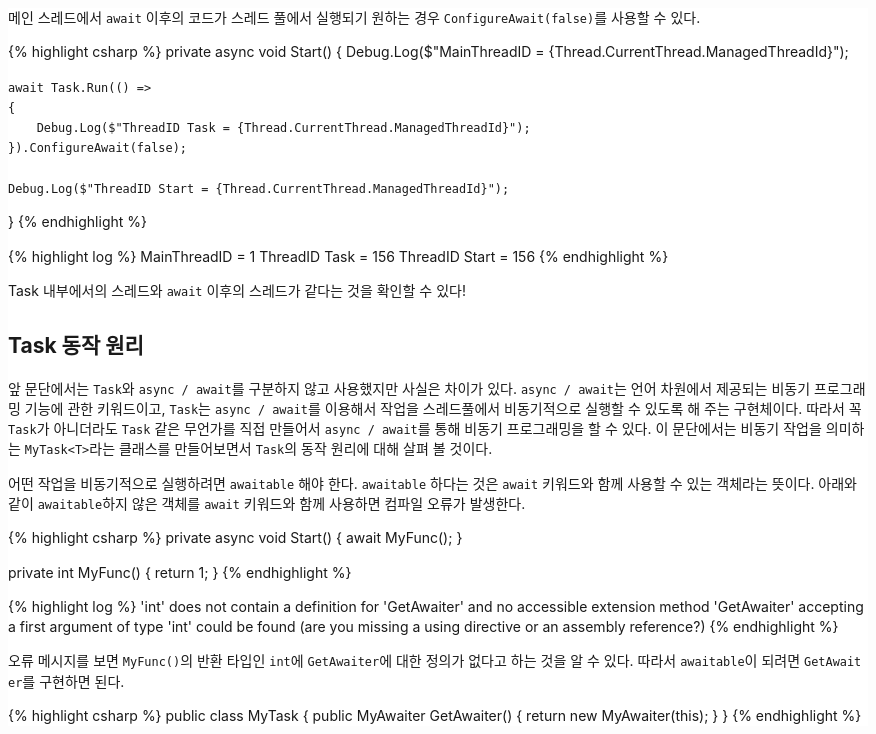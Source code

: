 메인 스레드에서 `await` 이후의 코드가 스레드 풀에서 실행되기 원하는 경우 `ConfigureAwait(false)`를 사용할 수 있다.

{% highlight csharp %}
private async void Start()
{
    Debug.Log($"MainThreadID = {Thread.CurrentThread.ManagedThreadId}");

    await Task.Run(() =>
    {
        Debug.Log($"ThreadID Task = {Thread.CurrentThread.ManagedThreadId}");
    }).ConfigureAwait(false);

    Debug.Log($"ThreadID Start = {Thread.CurrentThread.ManagedThreadId}");
}
{% endhighlight %}

{% highlight log %}
MainThreadID = 1
ThreadID Task = 156
ThreadID Start = 156
{% endhighlight %}

Task 내부에서의 스레드와 `await` 이후의 스레드가 같다는 것을 확인할 수 있다!

## Task 동작 원리

앞 문단에서는 `Task`와 `async / await`를 구분하지 않고 사용했지만 사실은 차이가 있다. `async / await`는 언어 차원에서 제공되는 비동기 프로그래밍 기능에 관한 키워드이고, `Task`는 `async / await`를 이용해서 작업을 스레드풀에서 비동기적으로 실행할 수 있도록 해 주는 구현체이다. 따라서 꼭 `Task`가 아니더라도 `Task` 같은 무언가를 직접 만들어서 `async / await`를 통해 비동기 프로그래밍을 할 수 있다. 이 문단에서는 비동기 작업을 의미하는 `MyTask<T>`라는 클래스를 만들어보면서 `Task`의 동작 원리에 대해 살펴 볼 것이다.

어떤 작업을 비동기적으로 실행하려면 `awaitable` 해야 한다. `awaitable` 하다는 것은 `await` 키워드와 함께 사용할 수 있는 객체라는 뜻이다. 아래와 같이 `awaitable`하지 않은 객체를 `await` 키워드와 함께 사용하면 컴파일 오류가 발생한다.

{% highlight csharp %}
private async void Start()
{
    await MyFunc();
}

private int MyFunc()
{
    return 1;
}
{% endhighlight %}

{% highlight log %}
'int' does not contain a definition for 'GetAwaiter' and no accessible extension method 'GetAwaiter' accepting a first argument of type 'int' could be found (are you missing a using directive or an assembly reference?)
{% endhighlight %}

오류 메시지를 보면 `MyFunc()`의 반환 타입인 `int`에 `GetAwaiter`에 대한 정의가 없다고 하는 것을 알 수 있다. 따라서 `awaitable`이 되려면 `GetAwaiter`를 구현하면 된다.

{% highlight csharp %}
public class MyTask<T>
{
    public MyAwaiter<T> GetAwaiter()
    {
        return new MyAwaiter<T>(this);
    }
}
{% endhighlight %}
